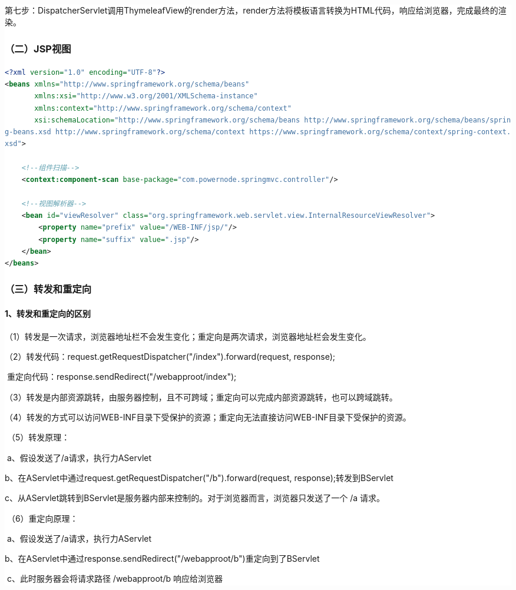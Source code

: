 第七步：DispatcherServlet调用ThymeleafView的render方法，render方法将模板语言转换为HTML代码，响应给浏览器，完成最终的渲染。



### （二）JSP视图

```xml
<?xml version="1.0" encoding="UTF-8"?>
<beans xmlns="http://www.springframework.org/schema/beans"
       xmlns:xsi="http://www.w3.org/2001/XMLSchema-instance"
       xmlns:context="http://www.springframework.org/schema/context"
       xsi:schemaLocation="http://www.springframework.org/schema/beans http://www.springframework.org/schema/beans/spring-beans.xsd http://www.springframework.org/schema/context https://www.springframework.org/schema/context/spring-context.xsd">

    <!--组件扫描-->
    <context:component-scan base-package="com.powernode.springmvc.controller"/>

    <!--视图解析器-->
    <bean id="viewResolver" class="org.springframework.web.servlet.view.InternalResourceViewResolver">
        <property name="prefix" value="/WEB-INF/jsp/"/>
        <property name="suffix" value=".jsp"/>
    </bean>
</beans>
```





### （三）转发和重定向

#### 1、转发和重定向的区别

​	（1）转发是一次请求，浏览器地址栏不会发生变化；重定向是两次请求，浏览器地址栏会发生变化。

​	（2）转发代码：request.getRequestDispatcher("/index").forward(request, response);

​		重定向代码：response.sendRedirect("/webapproot/index");

​	（3）转发是内部资源跳转，由服务器控制，且不可跨域；重定向可以完成内部资源跳转，也可以跨域跳转。

​	（4）转发的方式可以访问WEB-INF目录下受保护的资源；重定向无法直接访问WEB-INF目录下受保护的资源。

​	（5）转发原理：

​			a、假设发送了/a请求，执行力AServlet

​			b、在AServlet中通过request.getRequestDispatcher("/b").forward(request, response);转发到BServlet

​			c、从AServlet跳转到BServlet是服务器内部来控制的。对于浏览器而言，浏览器只发送了一个 /a 请求。

​	（6）重定向原理：

​			a、假设发送了/a请求，执行力AServlet

​			b、在AServlet中通过response.sendRedirect("/webapproot/b")重定向到了BServlet

​			c、此时服务器会将请求路径 /webapproot/b 响应给浏览器
